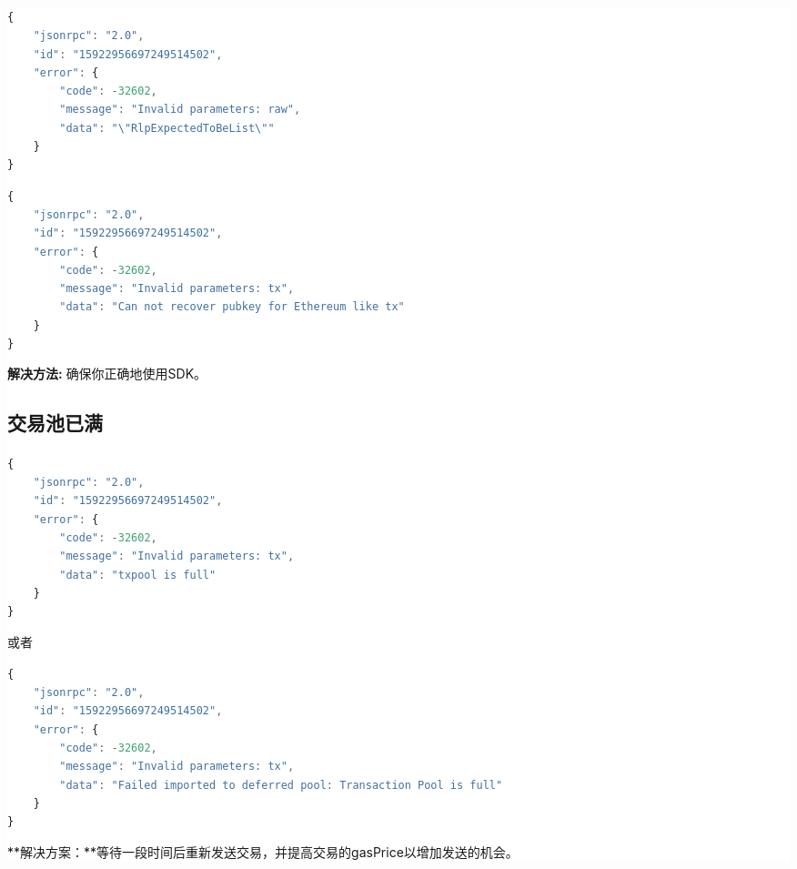 ```js
{
    "jsonrpc": "2.0",
    "id": "15922956697249514502",
    "error": {
        "code": -32602,
        "message": "Invalid parameters: raw",
        "data": "\"RlpExpectedToBeList\""
    }
}
```

```js
{
    "jsonrpc": "2.0",
    "id": "15922956697249514502",
    "error": {
        "code": -32602,
        "message": "Invalid parameters: tx",
        "data": "Can not recover pubkey for Ethereum like tx"
    }
}
```

**解决方法:** 确保你正确地使用SDK。

## 交易池已满

```js
{
    "jsonrpc": "2.0",
    "id": "15922956697249514502",
    "error": {
        "code": -32602,
        "message": "Invalid parameters: tx",
        "data": "txpool is full"
    }
}
```

或者

```js
{
    "jsonrpc": "2.0",
    "id": "15922956697249514502",
    "error": {
        "code": -32602,
        "message": "Invalid parameters: tx",
        "data": "Failed imported to deferred pool: Transaction Pool is full"
    }
}
```

**解决方案：**等待一段时间后重新发送交易，并提高交易的gasPrice以增加发送的机会。

